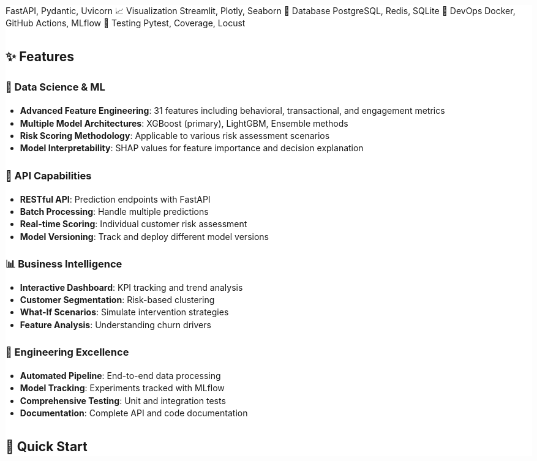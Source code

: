 <td>FastAPI, Pydantic, Uvicorn</td>
</tr>
<tr>
<td>📈 Visualization</td>
<td>Streamlit, Plotly, Seaborn</td>
</tr>
<tr>
<td>💾 Database</td>
<td>PostgreSQL, Redis, SQLite</td>
</tr>
<tr>
<td>🐳 DevOps</td>
<td>Docker, GitHub Actions, MLflow</td>
</tr>
<tr>
<td>🧪 Testing</td>
<td>Pytest, Coverage, Locust</td>
</tr>
</table>

## ✨ Features

### 🔬 Data Science & ML
- **Advanced Feature Engineering**: 31 features including behavioral, transactional, and engagement metrics
- **Multiple Model Architectures**: XGBoost (primary), LightGBM, Ensemble methods
- **Risk Scoring Methodology**: Applicable to various risk assessment scenarios
- **Model Interpretability**: SHAP values for feature importance and decision explanation

### 🚀 API Capabilities
- **RESTful API**: Prediction endpoints with FastAPI
- **Batch Processing**: Handle multiple predictions
- **Real-time Scoring**: Individual customer risk assessment
- **Model Versioning**: Track and deploy different model versions

### 📊 Business Intelligence
- **Interactive Dashboard**: KPI tracking and trend analysis
- **Customer Segmentation**: Risk-based clustering
- **What-If Scenarios**: Simulate intervention strategies
- **Feature Analysis**: Understanding churn drivers

### 🔧 Engineering Excellence
- **Automated Pipeline**: End-to-end data processing
- **Model Tracking**: Experiments tracked with MLflow
- **Comprehensive Testing**: Unit and integration tests
- **Documentation**: Complete API and code documentation

## 🚀 Quick Start
